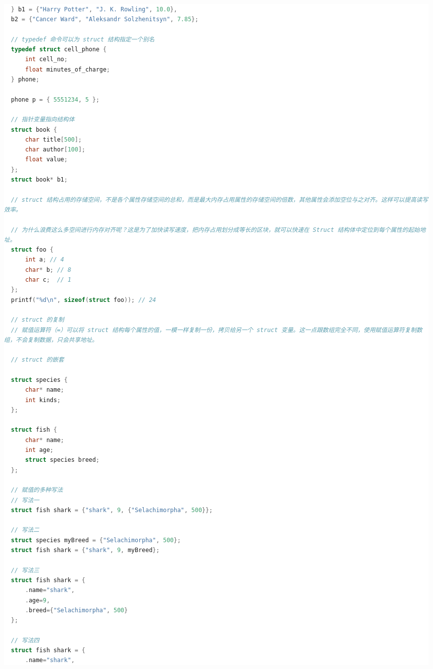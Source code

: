   ```c
    } b1 = {"Harry Potter", "J. K. Rowling", 10.0},
    b2 = {"Cancer Ward", "Aleksandr Solzhenitsyn", 7.85};

    // typedef 命令可以为 struct 结构指定一个别名
    typedef struct cell_phone {
        int cell_no;
        float minutes_of_charge;
    } phone;

    phone p = { 5551234, 5 };

    // 指针变量指向结构体
    struct book {
        char title[500];
        char author[100];
        float value;
    };
    struct book* b1;

    // struct 结构占用的存储空间，不是各个属性存储空间的总和，而是最大内存占用属性的存储空间的倍数，其他属性会添加空位与之对齐。这样可以提高读写效率。

    // 为什么浪费这么多空间进行内存对齐呢？这是为了加快读写速度，把内存占用划分成等长的区块，就可以快速在 Struct 结构体中定位到每个属性的起始地址。
    struct foo {
        int a; // 4
        char* b; // 8
        char c;  // 1
    };
    printf("%d\n", sizeof(struct foo)); // 24

    // struct 的复制
    // 赋值运算符（=）可以将 struct 结构每个属性的值，一模一样复制一份，拷贝给另一个 struct 变量。这一点跟数组完全不同，使用赋值运算符复制数组，不会复制数据，只会共享地址。

    // struct 的嵌套

    struct species {
        char* name;
        int kinds;
    };

    struct fish {
        char* name;
        int age;
        struct species breed;
    };

    // 赋值的多种写法
    // 写法一
    struct fish shark = {"shark", 9, {"Selachimorpha", 500}};

    // 写法二
    struct species myBreed = {"Selachimorpha", 500};
    struct fish shark = {"shark", 9, myBreed};

    // 写法三
    struct fish shark = {
        .name="shark",
        .age=9,
        .breed={"Selachimorpha", 500}
    };

    // 写法四
    struct fish shark = {
        .name="shark",
  ```